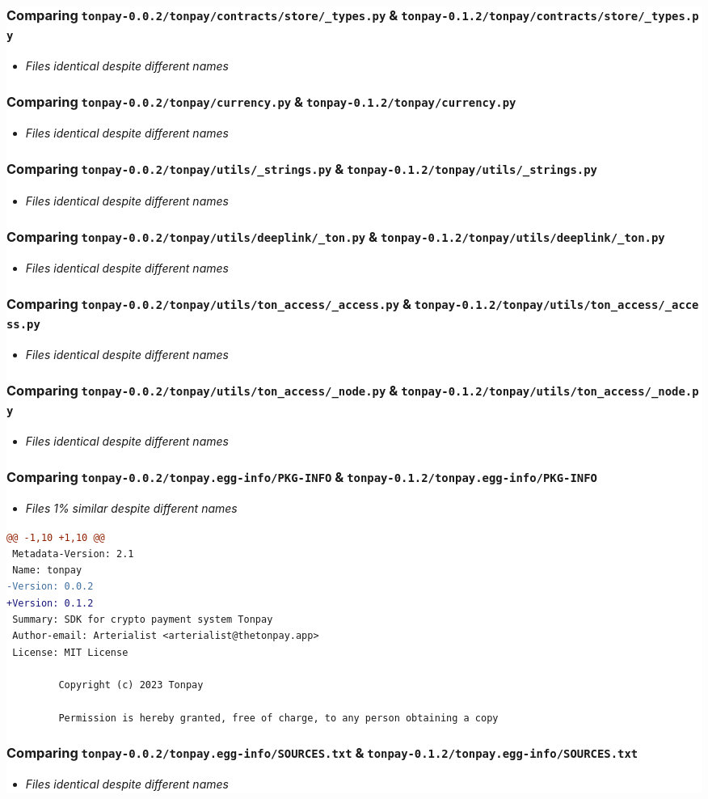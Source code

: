 ### Comparing `tonpay-0.0.2/tonpay/contracts/store/_types.py` & `tonpay-0.1.2/tonpay/contracts/store/_types.py`

 * *Files identical despite different names*

### Comparing `tonpay-0.0.2/tonpay/currency.py` & `tonpay-0.1.2/tonpay/currency.py`

 * *Files identical despite different names*

### Comparing `tonpay-0.0.2/tonpay/utils/_strings.py` & `tonpay-0.1.2/tonpay/utils/_strings.py`

 * *Files identical despite different names*

### Comparing `tonpay-0.0.2/tonpay/utils/deeplink/_ton.py` & `tonpay-0.1.2/tonpay/utils/deeplink/_ton.py`

 * *Files identical despite different names*

### Comparing `tonpay-0.0.2/tonpay/utils/ton_access/_access.py` & `tonpay-0.1.2/tonpay/utils/ton_access/_access.py`

 * *Files identical despite different names*

### Comparing `tonpay-0.0.2/tonpay/utils/ton_access/_node.py` & `tonpay-0.1.2/tonpay/utils/ton_access/_node.py`

 * *Files identical despite different names*

### Comparing `tonpay-0.0.2/tonpay.egg-info/PKG-INFO` & `tonpay-0.1.2/tonpay.egg-info/PKG-INFO`

 * *Files 1% similar despite different names*

```diff
@@ -1,10 +1,10 @@
 Metadata-Version: 2.1
 Name: tonpay
-Version: 0.0.2
+Version: 0.1.2
 Summary: SDK for crypto payment system Tonpay
 Author-email: Arterialist <arterialist@thetonpay.app>
 License: MIT License
         
         Copyright (c) 2023 Tonpay
         
         Permission is hereby granted, free of charge, to any person obtaining a copy
```

### Comparing `tonpay-0.0.2/tonpay.egg-info/SOURCES.txt` & `tonpay-0.1.2/tonpay.egg-info/SOURCES.txt`

 * *Files identical despite different names*

